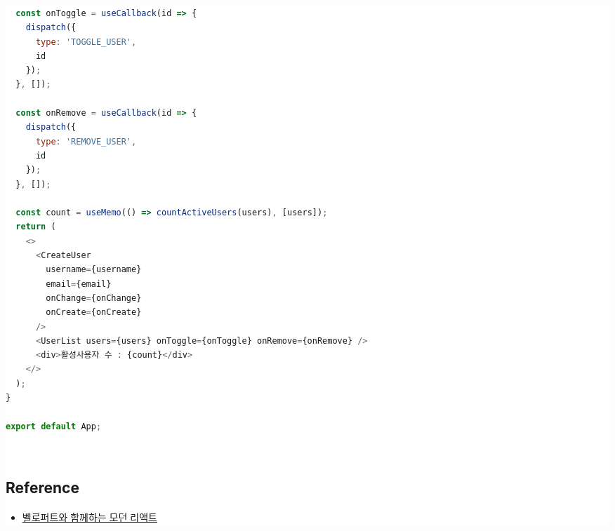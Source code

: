 ```js
  const onToggle = useCallback(id => {
    dispatch({
      type: 'TOGGLE_USER',
      id
    });
  }, []);

  const onRemove = useCallback(id => {
    dispatch({
      type: 'REMOVE_USER',
      id
    });
  }, []);

  const count = useMemo(() => countActiveUsers(users), [users]);
  return (
    <>
      <CreateUser
        username={username}
        email={email}
        onChange={onChange}
        onCreate={onCreate}
      />
      <UserList users={users} onToggle={onToggle} onRemove={onRemove} />
      <div>활성사용자 수 : {count}</div>
    </>
  );
}

export default App;
```

<br>

## Reference

- [벨로퍼트와 함께하는 모던 리액트](https://react.vlpt.us/)